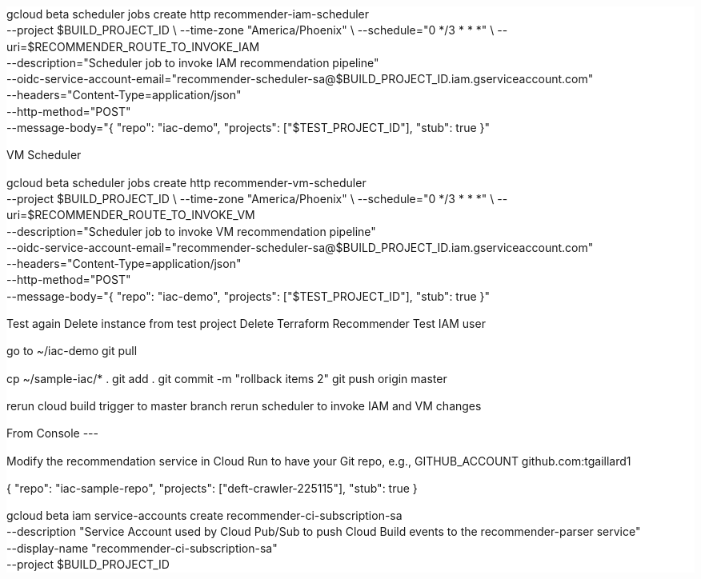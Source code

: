 




  gcloud beta scheduler jobs create http recommender-iam-scheduler \
  --project $BUILD_PROJECT_ID \
  --time-zone "America/Phoenix" \
  --schedule="0 */3 * * *" \
  --uri=$RECOMMENDER_ROUTE_TO_INVOKE_IAM \
  --description="Scheduler job to invoke IAM recommendation pipeline" \
--oidc-service-account-email="recommender-scheduler-sa@$BUILD_PROJECT_ID.iam.gserviceaccount.com" \
  --headers="Content-Type=application/json" \
  --http-method="POST" \
  --message-body="{ \"repo\": \"iac-demo\", \"projects\": [\"$TEST_PROJECT_ID\"], \"stub\": true }"

VM Scheduler

  gcloud beta scheduler jobs create http recommender-vm-scheduler \
  --project $BUILD_PROJECT_ID \
  --time-zone "America/Phoenix" \
  --schedule="0 */3 * * *" \
  --uri=$RECOMMENDER_ROUTE_TO_INVOKE_VM \
  --description="Scheduler job to invoke VM recommendation pipeline" \
  --oidc-service-account-email="recommender-scheduler-sa@$BUILD_PROJECT_ID.iam.gserviceaccount.com" \
  --headers="Content-Type=application/json" \
  --http-method="POST" \
  --message-body="{ \"repo\": \"iac-demo\", \"projects\": [\"$TEST_PROJECT_ID\"], \"stub\": true }"


Test again
Delete instance from test project
Delete Terraform Recommender Test IAM user

go to ~/iac-demo
git pull

cp ~/sample-iac/* .
git add .
git commit -m "rollback items 2"
git push origin master

rerun cloud build trigger to master branch
rerun scheduler to invoke IAM and VM changes



  From Console --- 

  Modify the recommendation service in Cloud Run to have your Git repo, e.g., GITHUB_ACCOUNT github.com:tgaillard1

  { "repo": "iac-sample-repo", "projects": ["deft-crawler-225115"], "stub": true }

  gcloud beta iam service-accounts create recommender-ci-subscription-sa \
  --description "Service Account used by Cloud Pub/Sub to push Cloud Build events to the recommender-parser service" \
  --display-name "recommender-ci-subscription-sa" \
  --project $BUILD_PROJECT_ID
